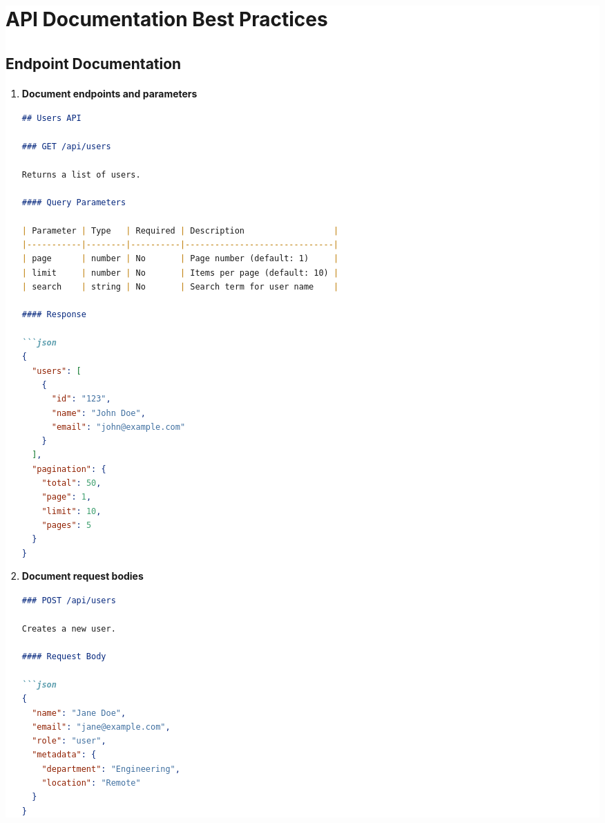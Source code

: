 
# API Documentation Best Practices

## Endpoint Documentation

1. **Document endpoints and parameters**
   ```markdown
   ## Users API
   
   ### GET /api/users
   
   Returns a list of users.
   
   #### Query Parameters
   
   | Parameter | Type   | Required | Description                  |
   |-----------|--------|----------|------------------------------|
   | page      | number | No       | Page number (default: 1)     |
   | limit     | number | No       | Items per page (default: 10) |
   | search    | string | No       | Search term for user name    |
   
   #### Response
   
   ```json
   {
     "users": [
       {
         "id": "123",
         "name": "John Doe",
         "email": "john@example.com"
       }
     ],
     "pagination": {
       "total": 50,
       "page": 1,
       "limit": 10,
       "pages": 5
     }
   }
   ```
   ```

2. **Document request bodies**
   ```markdown
   ### POST /api/users
   
   Creates a new user.
   
   #### Request Body
   
   ```json
   {
     "name": "Jane Doe",
     "email": "jane@example.com",
     "role": "user",
     "metadata": {
       "department": "Engineering",
       "location": "Remote"
     }
   }
   ```
   
